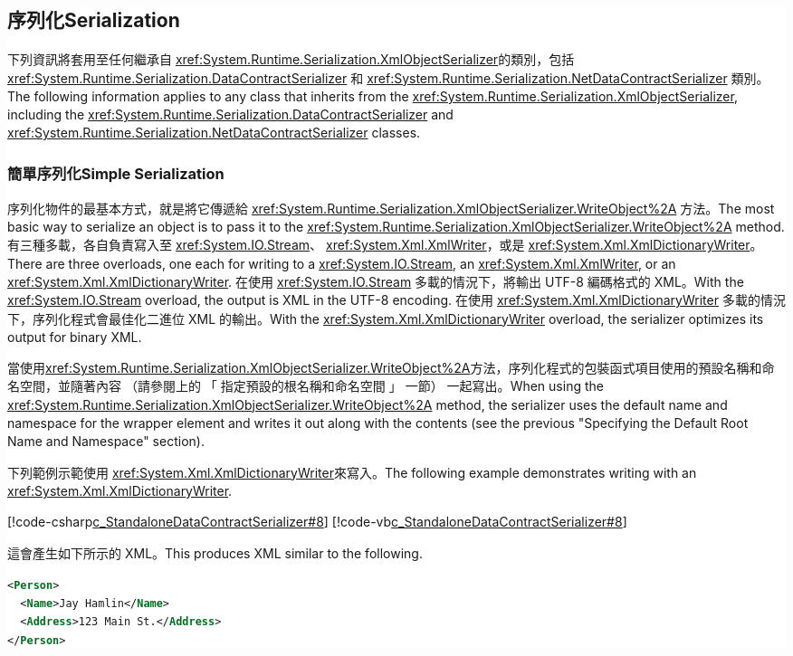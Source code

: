 ## <a name="serialization"></a><span data-ttu-id="122dd-201">序列化</span><span class="sxs-lookup"><span data-stu-id="122dd-201">Serialization</span></span>  
 <span data-ttu-id="122dd-202">下列資訊將套用至任何繼承自 <xref:System.Runtime.Serialization.XmlObjectSerializer>的類別，包括 <xref:System.Runtime.Serialization.DataContractSerializer> 和 <xref:System.Runtime.Serialization.NetDataContractSerializer> 類別。</span><span class="sxs-lookup"><span data-stu-id="122dd-202">The following information applies to any class that inherits from the <xref:System.Runtime.Serialization.XmlObjectSerializer>, including the <xref:System.Runtime.Serialization.DataContractSerializer> and <xref:System.Runtime.Serialization.NetDataContractSerializer> classes.</span></span>  
  
### <a name="simple-serialization"></a><span data-ttu-id="122dd-203">簡單序列化</span><span class="sxs-lookup"><span data-stu-id="122dd-203">Simple Serialization</span></span>  
 <span data-ttu-id="122dd-204">序列化物件的最基本方式，就是將它傳遞給 <xref:System.Runtime.Serialization.XmlObjectSerializer.WriteObject%2A> 方法。</span><span class="sxs-lookup"><span data-stu-id="122dd-204">The most basic way to serialize an object is to pass it to the <xref:System.Runtime.Serialization.XmlObjectSerializer.WriteObject%2A> method.</span></span> <span data-ttu-id="122dd-205">有三種多載，各自負責寫入至 <xref:System.IO.Stream>、 <xref:System.Xml.XmlWriter>，或是 <xref:System.Xml.XmlDictionaryWriter>。</span><span class="sxs-lookup"><span data-stu-id="122dd-205">There are three overloads, one each for writing to a <xref:System.IO.Stream>, an <xref:System.Xml.XmlWriter>, or an <xref:System.Xml.XmlDictionaryWriter>.</span></span> <span data-ttu-id="122dd-206">在使用 <xref:System.IO.Stream> 多載的情況下，將輸出 UTF-8 編碼格式的 XML。</span><span class="sxs-lookup"><span data-stu-id="122dd-206">With the <xref:System.IO.Stream> overload, the output is XML in the UTF-8 encoding.</span></span> <span data-ttu-id="122dd-207">在使用 <xref:System.Xml.XmlDictionaryWriter> 多載的情況下，序列化程式會最佳化二進位 XML 的輸出。</span><span class="sxs-lookup"><span data-stu-id="122dd-207">With the <xref:System.Xml.XmlDictionaryWriter> overload, the serializer optimizes its output for binary XML.</span></span>  
  
 <span data-ttu-id="122dd-208">當使用<xref:System.Runtime.Serialization.XmlObjectSerializer.WriteObject%2A>方法，序列化程式的包裝函式項目使用的預設名稱和命名空間，並隨著內容 （請參閱上的 「 指定預設的根名稱和命名空間 」 一節） 一起寫出。</span><span class="sxs-lookup"><span data-stu-id="122dd-208">When using the <xref:System.Runtime.Serialization.XmlObjectSerializer.WriteObject%2A> method, the serializer uses the default name and namespace for the wrapper element and writes it out along with the contents (see the previous "Specifying the Default Root Name and Namespace" section).</span></span>  
  
 <span data-ttu-id="122dd-209">下列範例示範使用 <xref:System.Xml.XmlDictionaryWriter>來寫入。</span><span class="sxs-lookup"><span data-stu-id="122dd-209">The following example demonstrates writing with an <xref:System.Xml.XmlDictionaryWriter>.</span></span>  
  
 [!code-csharp[c_StandaloneDataContractSerializer#8](../../../../samples/snippets/csharp/VS_Snippets_CFX/c_standalonedatacontractserializer/cs/source.cs#8)]
 [!code-vb[c_StandaloneDataContractSerializer#8](../../../../samples/snippets/visualbasic/VS_Snippets_CFX/c_standalonedatacontractserializer/vb/source.vb#8)]  
  
 <span data-ttu-id="122dd-210">這會產生如下所示的 XML。</span><span class="sxs-lookup"><span data-stu-id="122dd-210">This produces XML similar to the following.</span></span>  
  
```xml  
<Person>  
  <Name>Jay Hamlin</Name>  
  <Address>123 Main St.</Address>  
</Person>  
```  
  